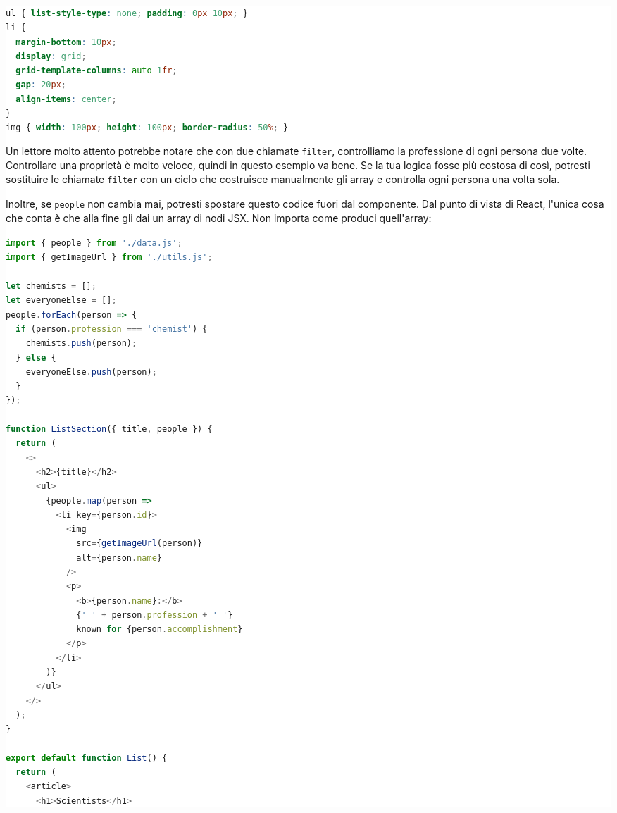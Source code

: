 ```css
ul { list-style-type: none; padding: 0px 10px; }
li {
  margin-bottom: 10px;
  display: grid;
  grid-template-columns: auto 1fr;
  gap: 20px;
  align-items: center;
}
img { width: 100px; height: 100px; border-radius: 50%; }
```

</Sandpack>

Un lettore molto attento potrebbe notare che con due chiamate `filter`, controlliamo la professione di ogni persona due volte. Controllare una proprietà è molto veloce, quindi in questo esempio va bene. Se la tua logica fosse più costosa di così, potresti sostituire le chiamate `filter` con un ciclo che costruisce manualmente gli array e controlla ogni persona una volta sola.

Inoltre, se `people` non cambia mai, potresti spostare questo codice fuori dal componente. Dal punto di vista di React, l'unica cosa che conta è che alla fine gli dai un array di nodi JSX. Non importa come produci quell'array:

<Sandpack>

```js App.js
import { people } from './data.js';
import { getImageUrl } from './utils.js';

let chemists = [];
let everyoneElse = [];
people.forEach(person => {
  if (person.profession === 'chemist') {
    chemists.push(person);
  } else {
    everyoneElse.push(person);
  }
});

function ListSection({ title, people }) {
  return (
    <>
      <h2>{title}</h2>
      <ul>
        {people.map(person =>
          <li key={person.id}>
            <img
              src={getImageUrl(person)}
              alt={person.name}
            />
            <p>
              <b>{person.name}:</b>
              {' ' + person.profession + ' '}
              known for {person.accomplishment}
            </p>
          </li>
        )}
      </ul>
    </>
  );
}

export default function List() {
  return (
    <article>
      <h1>Scientists</h1>
```